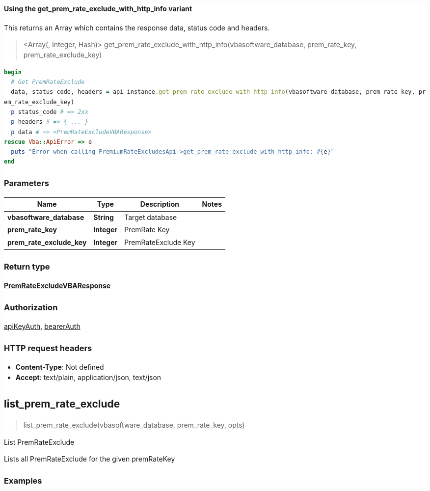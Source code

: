 #### Using the get_prem_rate_exclude_with_http_info variant

This returns an Array which contains the response data, status code and headers.

> <Array(<PremRateExcludeVBAResponse>, Integer, Hash)> get_prem_rate_exclude_with_http_info(vbasoftware_database, prem_rate_key, prem_rate_exclude_key)

```ruby
begin
  # Get PremRateExclude
  data, status_code, headers = api_instance.get_prem_rate_exclude_with_http_info(vbasoftware_database, prem_rate_key, prem_rate_exclude_key)
  p status_code # => 2xx
  p headers # => { ... }
  p data # => <PremRateExcludeVBAResponse>
rescue Vba::ApiError => e
  puts "Error when calling PremiumRateExcludesApi->get_prem_rate_exclude_with_http_info: #{e}"
end
```

### Parameters

| Name | Type | Description | Notes |
| ---- | ---- | ----------- | ----- |
| **vbasoftware_database** | **String** | Target database |  |
| **prem_rate_key** | **Integer** | PremRate Key |  |
| **prem_rate_exclude_key** | **Integer** | PremRateExclude Key |  |

### Return type

[**PremRateExcludeVBAResponse**](PremRateExcludeVBAResponse.md)

### Authorization

[apiKeyAuth](../README.md#apiKeyAuth), [bearerAuth](../README.md#bearerAuth)

### HTTP request headers

- **Content-Type**: Not defined
- **Accept**: text/plain, application/json, text/json


## list_prem_rate_exclude

> <PremRateExcludeListVBAResponse> list_prem_rate_exclude(vbasoftware_database, prem_rate_key, opts)

List PremRateExclude

Lists all PremRateExclude for the given premRateKey

### Examples
